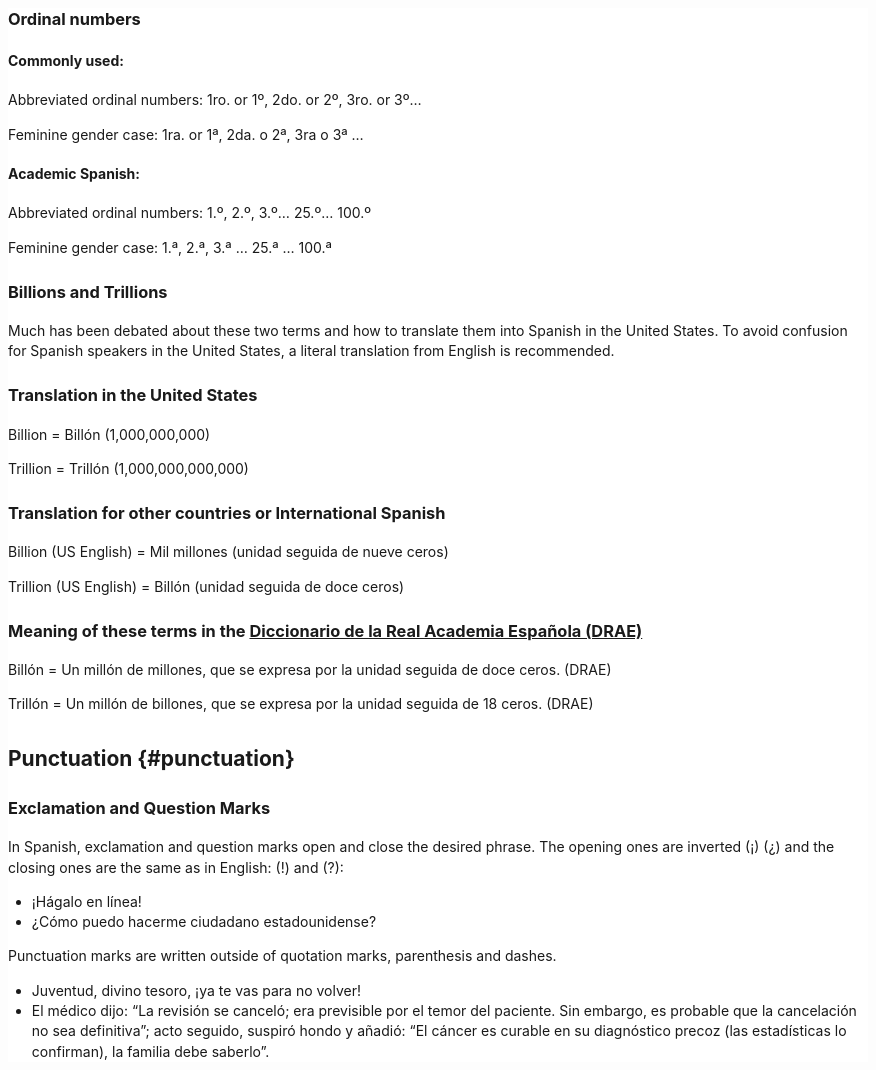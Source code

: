 ### Ordinal numbers

#### Commonly used:

Abbreviated ordinal numbers: 1ro. or 1º, 2do. or 2º, 3ro. or 3º…

Feminine gender case: 1ra. or 1ª, 2da. o 2ª, 3ra o 3ª …

#### Academic Spanish:

Abbreviated ordinal numbers: 1.º, 2.º, 3.º… 25.º… 100.º

Feminine gender case: 1.ª, 2.ª, 3.ª … 25.ª … 100.ª

### Billions and Trillions

Much has been debated about these two terms and how to translate them into Spanish in the United States. To avoid confusion for Spanish speakers in the United States, a literal translation from English is recommended.

### Translation in the United States

Billion = Billón (1,000,000,000)

Trillion = Trillón (1,000,000,000,000)

### Translation for other countries or International Spanish

Billion (US English) = Mil millones (unidad seguida de nueve ceros)

Trillion (US English) = Billón (unidad seguida de doce ceros)

### Meaning of these terms in the [Diccionario de la Real Academia Española (DRAE)](http://www.rae.es/)

Billón = Un millón de millones, que se expresa por la unidad seguida de doce ceros. (DRAE)

Trillón = Un millón de billones, que se expresa por la unidad seguida de 18 ceros. (DRAE)

## Punctuation {#punctuation}

### Exclamation and Question Marks

In Spanish, exclamation and question marks open and close the desired phrase. The opening ones are inverted (¡) (¿) and the closing ones are the same as in English: (!) and (?):

- ¡Hágalo en línea!
- ¿Cómo puedo hacerme ciudadano estadounidense?

Punctuation marks are written outside of quotation marks, parenthesis and dashes.

- Juventud, divino tesoro, &#161;ya te vas para no volver!
- El médico dijo: &#8220;La revisión se canceló; era previsible por el temor del paciente. Sin embargo, es probable que la cancelación no sea definitiva&#8221;; acto seguido, suspiró hondo y añadió: “El cáncer es curable en su diagnóstico precoz (las estadísticas lo confirman), la familia debe saberlo&#8221;.
